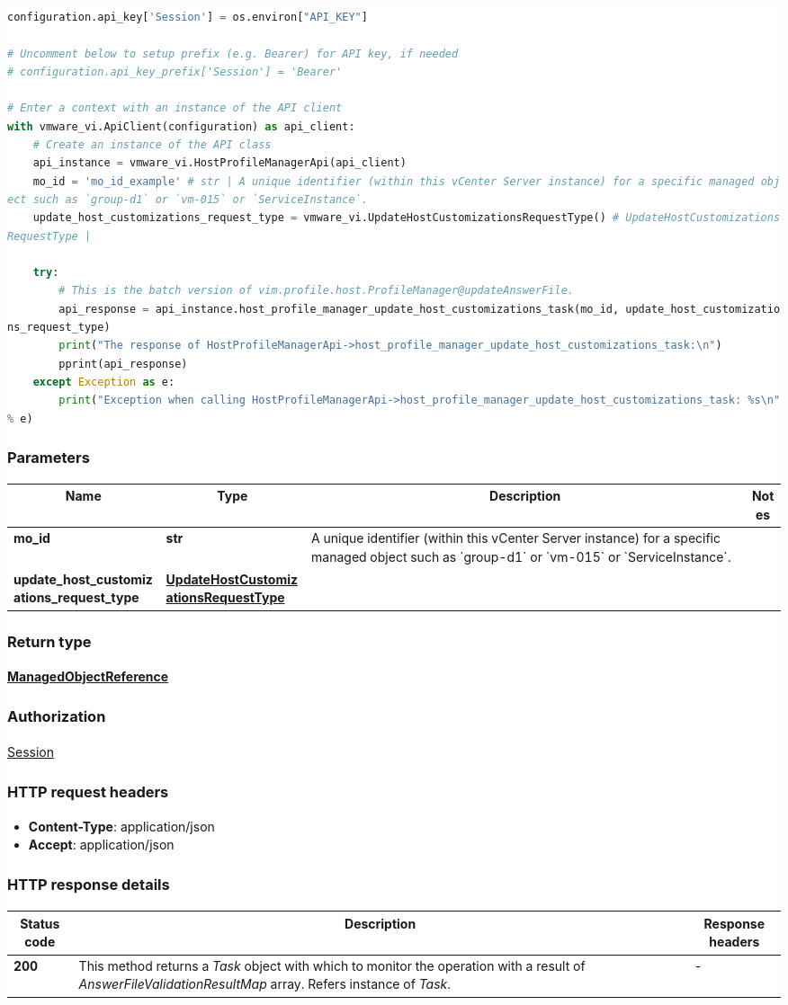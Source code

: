 ```python
configuration.api_key['Session'] = os.environ["API_KEY"]

# Uncomment below to setup prefix (e.g. Bearer) for API key, if needed
# configuration.api_key_prefix['Session'] = 'Bearer'

# Enter a context with an instance of the API client
with vmware_vi.ApiClient(configuration) as api_client:
    # Create an instance of the API class
    api_instance = vmware_vi.HostProfileManagerApi(api_client)
    mo_id = 'mo_id_example' # str | A unique identifier (within this vCenter Server instance) for a specific managed object such as `group-d1` or `vm-015` or `ServiceInstance`.
    update_host_customizations_request_type = vmware_vi.UpdateHostCustomizationsRequestType() # UpdateHostCustomizationsRequestType | 

    try:
        # This is the batch version of vim.profile.host.ProfileManager@updateAnswerFile. 
        api_response = api_instance.host_profile_manager_update_host_customizations_task(mo_id, update_host_customizations_request_type)
        print("The response of HostProfileManagerApi->host_profile_manager_update_host_customizations_task:\n")
        pprint(api_response)
    except Exception as e:
        print("Exception when calling HostProfileManagerApi->host_profile_manager_update_host_customizations_task: %s\n" % e)
```



### Parameters

Name | Type | Description  | Notes
------------- | ------------- | ------------- | -------------
 **mo_id** | **str**| A unique identifier (within this vCenter Server instance) for a specific managed object such as &#x60;group-d1&#x60; or &#x60;vm-015&#x60; or &#x60;ServiceInstance&#x60;. | 
 **update_host_customizations_request_type** | [**UpdateHostCustomizationsRequestType**](UpdateHostCustomizationsRequestType.md)|  | 

### Return type

[**ManagedObjectReference**](ManagedObjectReference.md)

### Authorization

[Session](../README.md#Session)

### HTTP request headers

 - **Content-Type**: application/json
 - **Accept**: application/json

### HTTP response details
| Status code | Description | Response headers |
|-------------|-------------|------------------|
**200** | This method returns a *Task* object with which to monitor the operation with a result of *AnswerFileValidationResultMap* array.  Refers instance of *Task*.  |  -  |

